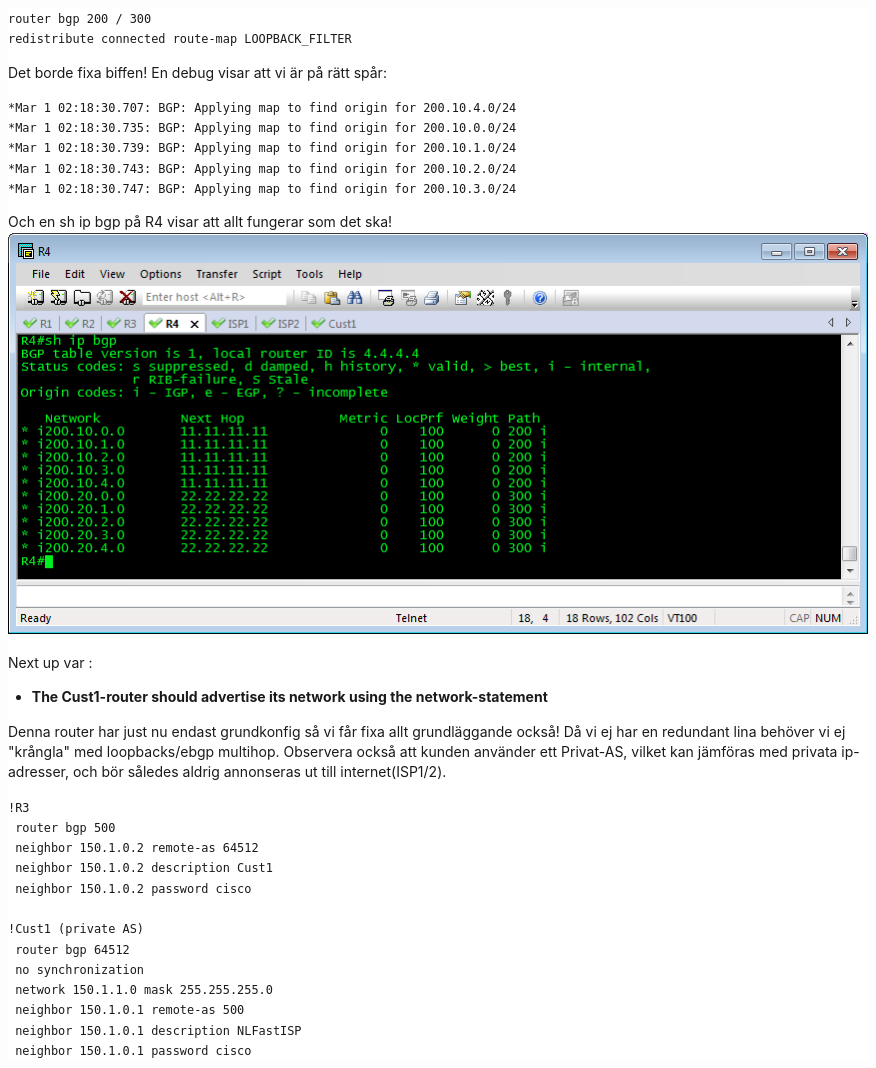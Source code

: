 ```
router bgp 200 / 300
redistribute connected route-map LOOPBACK_FILTER
```
Det borde fixa biffen! En debug visar att vi är på rätt spår:
```
*Mar 1 02:18:30.707: BGP: Applying map to find origin for 200.10.4.0/24
*Mar 1 02:18:30.735: BGP: Applying map to find origin for 200.10.0.0/24
*Mar 1 02:18:30.739: BGP: Applying map to find origin for 200.10.1.0/24
*Mar 1 02:18:30.743: BGP: Applying map to find origin for 200.10.2.0/24
*Mar 1 02:18:30.747: BGP: Applying map to find origin for 200.10.3.0/24
```
Och en sh ip bgp på R4 visar att allt fungerar som det ska! 
[![R4-bgplab](/assets/images/2013/07/r4-bgplab.png)](/assets/images/2013/07/r4-bgplab.png)

Next up var :

*   **The Cust1-router should advertise its network using the network-statement**

Denna router har just nu endast grundkonfig så vi får fixa allt grundläggande också! Då vi ej har en redundant lina behöver vi ej "krångla" med loopbacks/ebgp multihop. Observera också att kunden använder ett Privat-AS, vilket kan jämföras med privata ip-adresser, och bör således aldrig annonseras ut till internet(ISP1/2).
```
!R3
 router bgp 500
 neighbor 150.1.0.2 remote-as 64512
 neighbor 150.1.0.2 description Cust1
 neighbor 150.1.0.2 password cisco

!Cust1 (private AS)
 router bgp 64512
 no synchronization
 network 150.1.1.0 mask 255.255.255.0
 neighbor 150.1.0.1 remote-as 500
 neighbor 150.1.0.1 description NLFastISP
 neighbor 150.1.0.1 password cisco
```